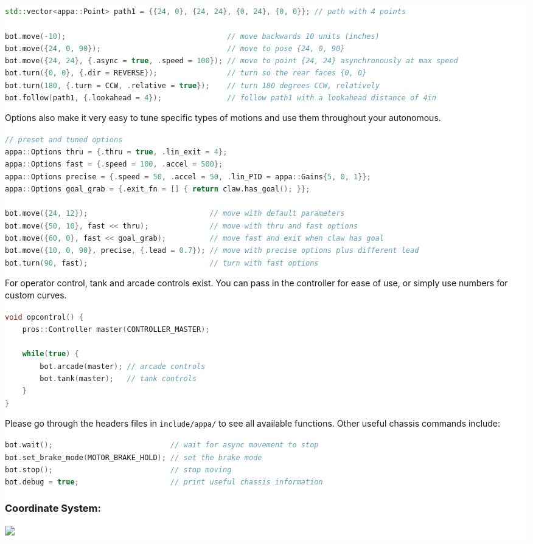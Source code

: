 ```cpp
std::vector<appa::Point> path1 = {{24, 0}, {24, 24}, {0, 24}, {0, 0}}; // path with 4 points

bot.move(-10);                                     // move backwards 10 units (inches)
bot.move({24, 0, 90});                             // move to pose {24, 0, 90}
bot.move({24, 24}, {.async = true, .speed = 100}); // move to point {24, 24} asynchronously at max speed
bot.turn({0, 0}, {.dir = REVERSE});                // turn so the rear faces {0, 0}
bot.turn(180, {.turn = CCW, .relative = true});    // turn 180 degrees CCW, relatively
bot.follow(path1, {.lookahead = 4});               // follow path1 with a lookahead distance of 4in
```

Options also make it very easy to tune specific types of motions and use them throughout your autonomous.

```cpp
// preset and tuned options
appa::Options thru = {.thru = true, .lin_exit = 4};
appa::Options fast = {.speed = 100, .accel = 500};
appa::Options precise = {.speed = 50, .accel = 50, .lin_PID = appa::Gains{5, 0, 1}};
appa::Options goal_grab = {.exit_fn = [] { return claw.has_goal(); }};

bot.move({24, 12});                            // move with default parameters
bot.move({50, 10}, fast << thru);              // move with thru and fast options
bot.move({60, 0}, fast << goal_grab);          // move fast and exit when claw has goal
bot.move({10, 0, 90}, precise, {.lead = 0.7}); // move with precise options plus different lead
bot.turn(90, fast);                            // turn with fast options
```

For operator control, tank and arcade controls exist. You can pass in the controller for ease of use, or simply use numbers for custom curves.

```cpp
void opcontrol() {
    pros::Controller master(CONTROLLER_MASTER);

    while(true) {
        bot.arcade(master); // arcade controls
        bot.tank(master);   // tank controls
    }
}
```

Please go through the headers files in `include/appa/` to see all available functions. Other useful chassis commands include:

```cpp
bot.wait();                           // wait for async movement to stop
bot.set_brake_mode(MOTOR_BRAKE_HOLD); // set the brake mode
bot.stop();                           // stop moving
bot.debug = true;                     // print useful chassis information
```

### Coordinate System:
<img src="./docs/coordinate.svg" width="300">
